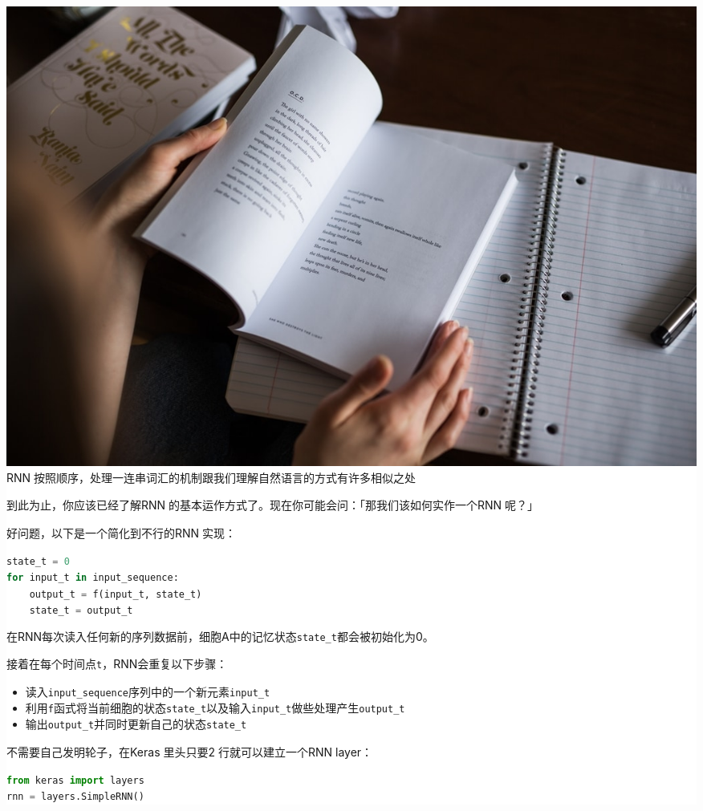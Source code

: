 ![img](imgs/thought-catalog-196661-unsplash.jpg)RNN 按照顺序，处理一连串词汇的机制跟我们理解自然语言的方式有许多相似之处



到此为止，你应该已经了解RNN 的基本运作方式了。现在你可能会问：「那我们该如何实作一个RNN 呢？」

好问题，以下是一个简化到不行的RNN 实现：

```python
state_t = 0
for input_t in input_sequence:
    output_t = f(input_t, state_t)
    state_t = output_t
```

在RNN每次读入任何新的序列数据前，细胞A中的记忆状态`state_t`都会被初始化为0。

接着在每个时间点`t`，RNN会重复以下步骤：

- 读入`input_sequence`序列中的一个新元素`input_t`
- 利用`f`函式将当前细胞的状态`state_t`以及输入`input_t`做些处理产生`output_t`
- 输出`output_t`并同时更新自己的状态`state_t`

不需要自己发明轮子，在Keras 里头只要2 行就可以建立一个RNN layer：

```python
from keras import layers
rnn = layers.SimpleRNN()
```
